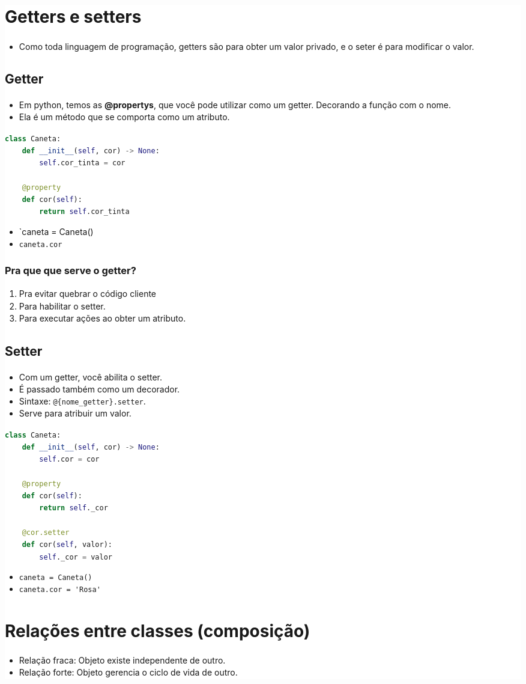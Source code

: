 # Getters e setters
- Como toda linguagem de programação, getters são para obter um valor privado, e o seter é para modificar o valor.

## Getter
- Em python, temos as **@propertys**, que você pode utilizar como um getter. Decorando a função com o nome.
- Ela é um método que se comporta como um atributo.
```Python
class Caneta:
    def __init__(self, cor) -> None:
        self.cor_tinta = cor

    @property
    def cor(self):
        return self.cor_tinta
```
- `caneta = Caneta()
- `caneta.cor`

### Pra que que serve o getter?
1. Pra evitar quebrar o código cliente
2. Para habilitar o setter.
3. Para executar ações ao obter um atributo.

## Setter
- Com um getter, você abilita o setter.
- É passado também como um decorador.
- Sintaxe: `@{nome_getter}.setter`.
- Serve para atribuir um valor.
```Python
class Caneta:
    def __init__(self, cor) -> None:
        self.cor = cor

    @property
    def cor(self):
        return self._cor
    
    @cor.setter
    def cor(self, valor):
        self._cor = valor
```
- `caneta = Caneta()`
- `caneta.cor = 'Rosa'`

# Relações entre classes (composição)
- Relação fraca: Objeto existe independente de outro.
- Relação forte: Objeto gerencia o ciclo de vida de outro.
